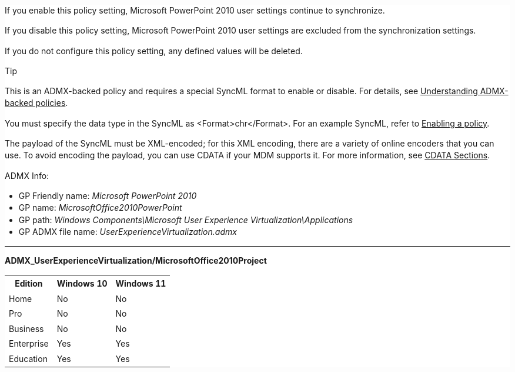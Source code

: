 If you enable this policy setting, Microsoft PowerPoint 2010 user settings continue to synchronize.

If you disable this policy setting, Microsoft PowerPoint 2010 user settings are excluded from the synchronization settings.

If you do not configure this policy setting, any defined values will be deleted.


> [!TIP]
> This is an ADMX-backed policy and requires a special SyncML format to enable or disable. For details, see [Understanding ADMX-backed policies](./understanding-admx-backed-policies.md).
> 
> You must specify the data type in the SyncML as &lt;Format&gt;chr&lt;/Format&gt;. For an example SyncML, refer to [Enabling a policy](./understanding-admx-backed-policies.md#enabling-a-policy).
> 
> The payload of the SyncML must be XML-encoded; for this XML encoding, there are a variety of online encoders that you can use. To avoid encoding the payload, you can use CDATA if your MDM supports it. For more information, see [CDATA Sections](http://www.w3.org/TR/REC-xml/#sec-cdata-sect).


ADMX Info:  
-   GP Friendly name: *Microsoft PowerPoint 2010*
-   GP name: *MicrosoftOffice2010PowerPoint*
-   GP path: *Windows Components\Microsoft User Experience Virtualization\Applications*
-   GP ADMX file name: *UserExperienceVirtualization.admx*



<hr/>


<a href="" id="admx-userexperiencevirtualization-microsoftoffice2010project"></a>**ADMX_UserExperienceVirtualization/MicrosoftOffice2010Project**  


<table>
<tr>
    <th>Edition</th>
    <th>Windows 10</th>
    <th>Windows 11</th> 
</tr>
<tr>
    <td>Home</td>
    <td>No</td>
    <td>No</td>
</tr>
<tr>
    <td>Pro</td>
    <td>No</td>
    <td>No</td>
</tr>
<tr>
    <td>Business</td>
    <td>No</td>
    <td>No</td>
</tr>
<tr>
    <td>Enterprise</td>
    <td>Yes</td>
    <td>Yes</td>
</tr>
<tr>
    <td>Education</td>
    <td>Yes</td>
    <td>Yes</td>
</tr>
</table>
